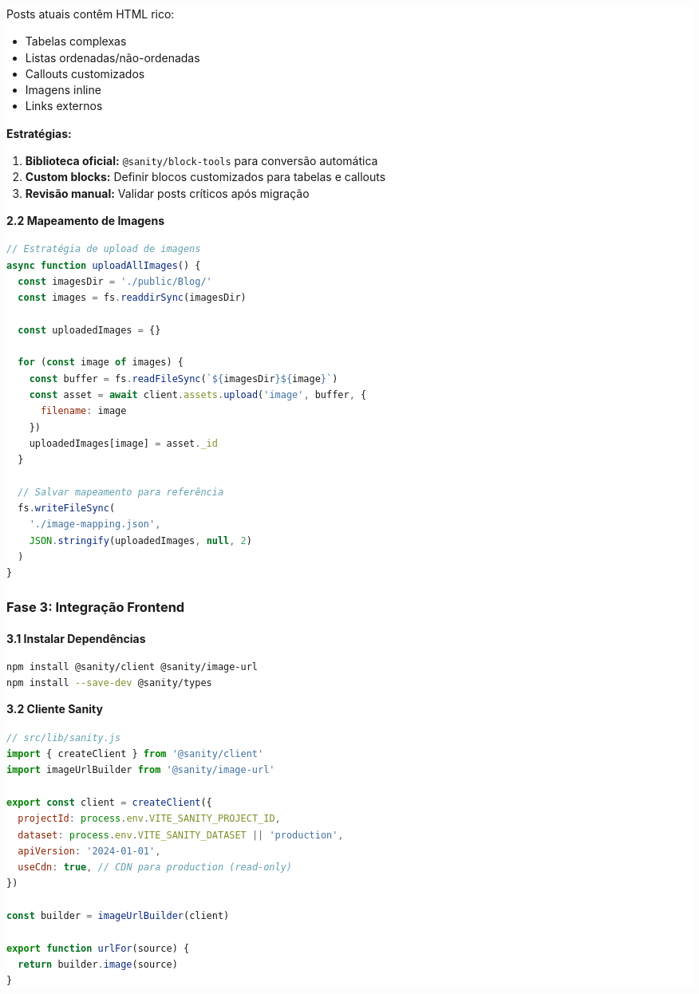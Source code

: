 Posts atuais contêm HTML rico:
- Tabelas complexas
- Listas ordenadas/não-ordenadas
- Callouts customizados
- Imagens inline
- Links externos

**Estratégias:**
1. **Biblioteca oficial:** `@sanity/block-tools` para conversão automática
2. **Custom blocks:** Definir blocos customizados para tabelas e callouts
3. **Revisão manual:** Validar posts críticos após migração

**2.2 Mapeamento de Imagens**

```javascript
// Estratégia de upload de imagens
async function uploadAllImages() {
  const imagesDir = './public/Blog/'
  const images = fs.readdirSync(imagesDir)
  
  const uploadedImages = {}
  
  for (const image of images) {
    const buffer = fs.readFileSync(`${imagesDir}${image}`)
    const asset = await client.assets.upload('image', buffer, {
      filename: image
    })
    uploadedImages[image] = asset._id
  }
  
  // Salvar mapeamento para referência
  fs.writeFileSync(
    './image-mapping.json',
    JSON.stringify(uploadedImages, null, 2)
  )
}
```

### Fase 3: Integração Frontend

**3.1 Instalar Dependências**

```bash
npm install @sanity/client @sanity/image-url
npm install --save-dev @sanity/types
```

**3.2 Cliente Sanity**

```javascript
// src/lib/sanity.js
import { createClient } from '@sanity/client'
import imageUrlBuilder from '@sanity/image-url'

export const client = createClient({
  projectId: process.env.VITE_SANITY_PROJECT_ID,
  dataset: process.env.VITE_SANITY_DATASET || 'production',
  apiVersion: '2024-01-01',
  useCdn: true, // CDN para production (read-only)
})

const builder = imageUrlBuilder(client)

export function urlFor(source) {
  return builder.image(source)
}
```
